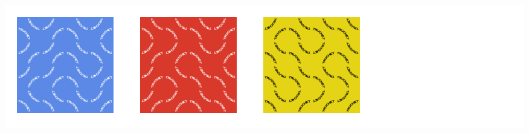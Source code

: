<img src="./JAN11-20/JAN19/JAN19_1.png" width="200"/> <img src="./JAN11-20/JAN19/JAN19_2.png" width="200"/> <img src="./JAN11-20/JAN19/JAN19_3.png" width="200"/>